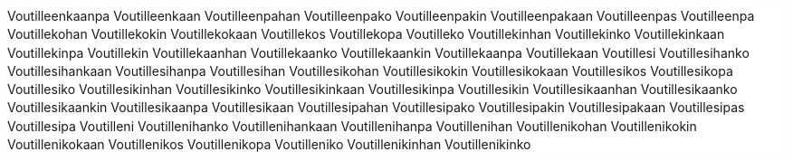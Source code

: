 Voutilleenkaanpa
Voutilleenkaan
Voutilleenpahan
Voutilleenpako
Voutilleenpakin
Voutilleenpakaan
Voutilleenpas
Voutilleenpa
Voutillekohan
Voutillekokin
Voutillekokaan
Voutillekos
Voutillekopa
Voutilleko
Voutillekinhan
Voutillekinko
Voutillekinkaan
Voutillekinpa
Voutillekin
Voutillekaanhan
Voutillekaanko
Voutillekaankin
Voutillekaanpa
Voutillekaan
Voutillesi
Voutillesihanko
Voutillesihankaan
Voutillesihanpa
Voutillesihan
Voutillesikohan
Voutillesikokin
Voutillesikokaan
Voutillesikos
Voutillesikopa
Voutillesiko
Voutillesikinhan
Voutillesikinko
Voutillesikinkaan
Voutillesikinpa
Voutillesikin
Voutillesikaanhan
Voutillesikaanko
Voutillesikaankin
Voutillesikaanpa
Voutillesikaan
Voutillesipahan
Voutillesipako
Voutillesipakin
Voutillesipakaan
Voutillesipas
Voutillesipa
Voutilleni
Voutillenihanko
Voutillenihankaan
Voutillenihanpa
Voutillenihan
Voutillenikohan
Voutillenikokin
Voutillenikokaan
Voutillenikos
Voutillenikopa
Voutilleniko
Voutillenikinhan
Voutillenikinko